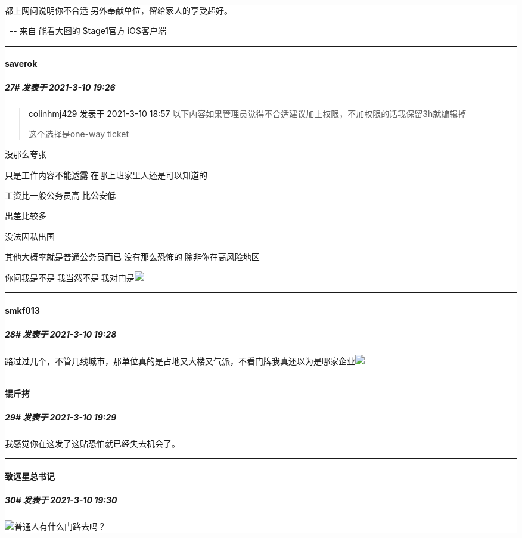 
都上网问说明你不合适
另外奉献单位，留给家人的享受超好。

[  -- 来自 能看大图的 Stage1官方 iOS客户端](https://itunes.apple.com/fi/app/saraba1st/id1221237470?mt=8)


-----

####  saverok  
##### 27#       发表于 2021-3-10 19:26


<blockquote><a href="httphttps://bbs.saraba1st.com/2b/forum.php?mod=redirect&amp;goto=findpost&amp;pid=50579513&amp;ptid=1992468" target="_blank">colinhmj429 发表于 2021-3-10 18:57</a>
以下内容如果管理员觉得不合适建议加上权限，不加权限的话我保留3h就编辑掉


这个选择是one-way ticket</blockquote>
没那么夸张

只是工作内容不能透露 在哪上班家里人还是可以知道的

工资比一般公务员高 比公安低 

出差比较多

没法因私出国

其他大概率就是普通公务员而已 没有那么恐怖的 除非你在高风险地区

你问我是不是 我当然不是 我对门是<img src="https://static.saraba1st.com/image/smiley/face2017/046.png" referrerpolicy="no-referrer">


-----

####  smkf013  
##### 28#       发表于 2021-3-10 19:28


路过过几个，不管几线城市，那单位真的是占地又大楼又气派，不看门牌我真还以为是哪家企业<img src="https://static.saraba1st.com/image/smiley/face2017/034.png" referrerpolicy="no-referrer">


-----

####  锟斤拷  
##### 29#       发表于 2021-3-10 19:29


我感觉你在这发了这贴恐怕就已经失去机会了。


-----

####  致远星总书记  
##### 30#       发表于 2021-3-10 19:30


<img src="https://static.saraba1st.com/image/smiley/face2017/001.png" referrerpolicy="no-referrer">普通人有什么门路去吗？

